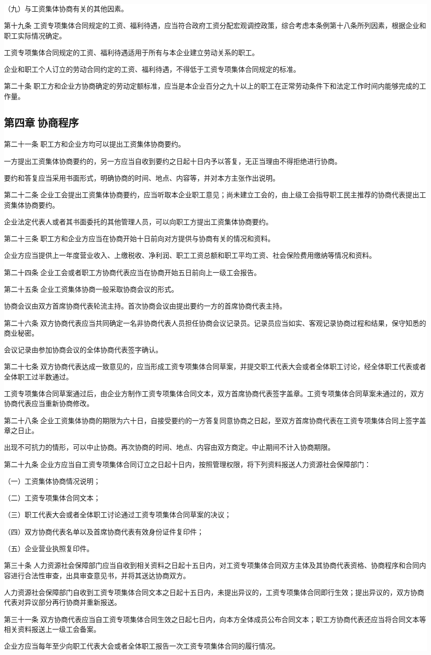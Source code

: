 （九）与工资集体协商有关的其他因素。

第十九条 工资专项集体合同规定的工资、福利待遇，应当符合政府工资分配宏观调控政策，综合考虑本条例第十八条所列因素，根据企业和职工实际情况确定。

工资专项集体合同规定的工资、福利待遇适用于所有与本企业建立劳动关系的职工。

企业和职工个人订立的劳动合同约定的工资、福利待遇，不得低于工资专项集体合同规定的标准。

第二十条 职工方和企业方协商确定的劳动定额标准，应当是本企业百分之九十以上的职工在正常劳动条件下和法定工作时间内能够完成的工作量。

## 第四章  协商程序

第二十一条 职工方和企业方均可以提出工资集体协商要约。

一方提出工资集体协商要约的，另一方应当自收到要约之日起十日内予以答复，无正当理由不得拒绝进行协商。

要约和答复应当采用书面形式，明确协商的时间、地点、内容等，并对本方主张作出说明。

第二十二条 企业工会提出工资集体协商要约，应当听取本企业职工意见；尚未建立工会的，由上级工会指导职工民主推荐的协商代表提出工资集体协商要约。

企业法定代表人或者其书面委托的其他管理人员，可以向职工方提出工资集体协商要约。

第二十三条 职工方和企业方应当在协商开始十日前向对方提供与协商有关的情况和资料。

企业方应当提供上一年度营业收入、上缴税收、净利润、职工工资总额和职工平均工资、社会保险费用缴纳等情况和资料。

第二十四条 企业工会或者职工方协商代表应当在协商开始五日前向上一级工会报告。

第二十五条 企业工资集体协商一般采取协商会议的形式。

协商会议由双方首席协商代表轮流主持。首次协商会议由提出要约一方的首席协商代表主持。

第二十六条 双方协商代表应当共同确定一名非协商代表人员担任协商会议记录员。记录员应当如实、客观记录协商过程和结果，保守知悉的商业秘密。

会议记录由参加协商会议的全体协商代表签字确认。

第二十七条 双方协商代表达成一致意见的，应当形成工资专项集体合同草案，并提交职工代表大会或者全体职工讨论，经全体职工代表或者全体职工过半数通过。

工资专项集体合同草案通过后，由企业方制作工资专项集体合同文本，双方首席协商代表签字盖章。工资专项集体合同草案未通过的，双方协商代表应当重新协商修改。

第二十八条 企业工资集体协商的期限为六十日，自接受要约的一方答复同意协商之日起，至双方首席协商代表在工资专项集体合同上签字盖章之日止。

出现不可抗力的情形，可以中止协商。再次协商的时间、地点、内容由双方商定。中止期间不计入协商期限。

第二十九条 企业方应当自工资专项集体合同订立之日起十日内，按照管理权限，将下列资料报送人力资源社会保障部门：

（一）工资集体协商情况说明；

（二）工资专项集体合同文本；

（三）职工代表大会或者全体职工讨论通过工资专项集体合同草案的决议；

（四）双方协商代表名单以及首席协商代表有效身份证件复印件；

（五）企业营业执照复印件。

第三十条 人力资源社会保障部门应当自收到相关资料之日起十五日内，对工资专项集体合同双方主体及其协商代表资格、协商程序和合同内容进行合法性审查，出具审查意见书，并将其送达协商双方。

人力资源社会保障部门自收到工资专项集体合同文本之日起十五日内，未提出异议的，工资专项集体合同即行生效；提出异议的，双方协商代表对异议部分再行协商并重新报送。

第三十一条 双方协商代表应当自工资专项集体合同生效之日起七日内，向本方全体成员公布合同文本；职工方协商代表还应当将合同文本等相关资料报送上一级工会备案。

企业方应当每年至少向职工代表大会或者全体职工报告一次工资专项集体合同的履行情况。
